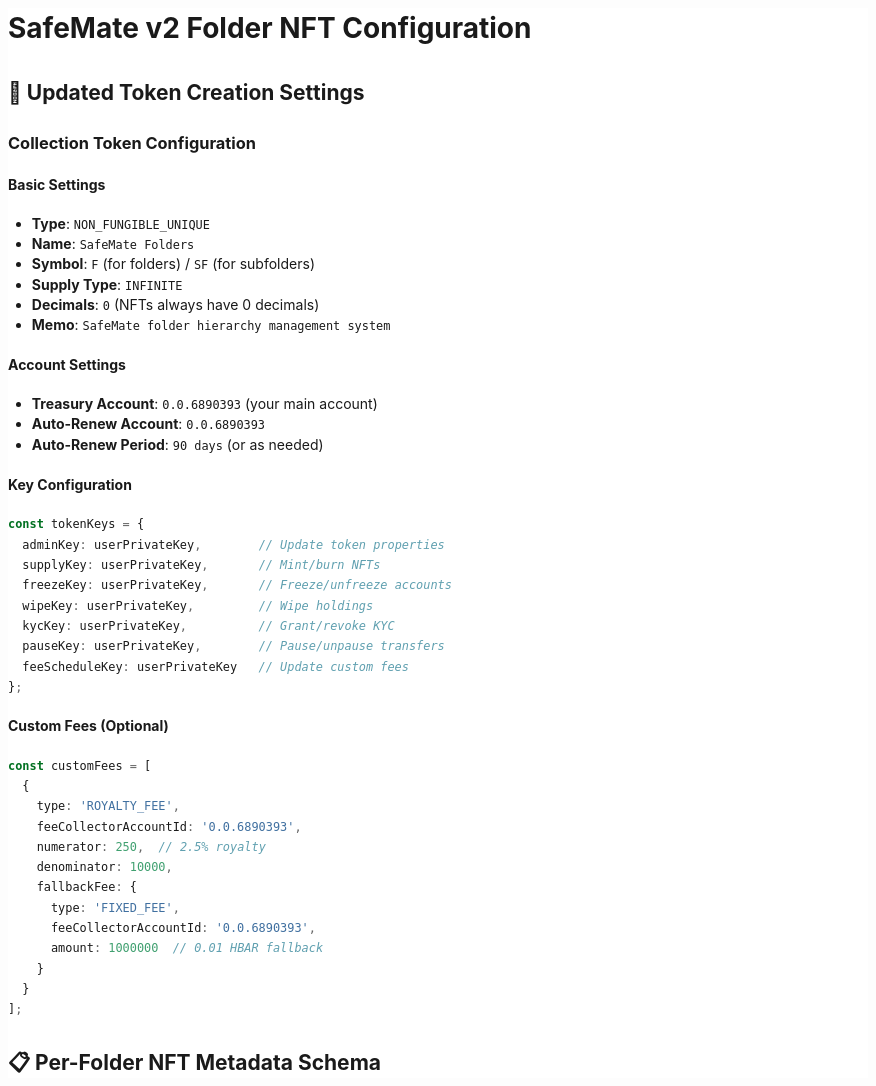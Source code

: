 # SafeMate v2 Folder NFT Configuration

## 🎯 Updated Token Creation Settings

### **Collection Token Configuration**

#### **Basic Settings**
- **Type**: `NON_FUNGIBLE_UNIQUE`
- **Name**: `SafeMate Folders`
- **Symbol**: `F` (for folders) / `SF` (for subfolders)
- **Supply Type**: `INFINITE`
- **Decimals**: `0` (NFTs always have 0 decimals)
- **Memo**: `SafeMate folder hierarchy management system`

#### **Account Settings**
- **Treasury Account**: `0.0.6890393` (your main account)
- **Auto-Renew Account**: `0.0.6890393`
- **Auto-Renew Period**: `90 days` (or as needed)

#### **Key Configuration**
```typescript
const tokenKeys = {
  adminKey: userPrivateKey,        // Update token properties
  supplyKey: userPrivateKey,       // Mint/burn NFTs
  freezeKey: userPrivateKey,       // Freeze/unfreeze accounts
  wipeKey: userPrivateKey,         // Wipe holdings
  kycKey: userPrivateKey,          // Grant/revoke KYC
  pauseKey: userPrivateKey,        // Pause/unpause transfers
  feeScheduleKey: userPrivateKey   // Update custom fees
};
```

#### **Custom Fees (Optional)**
```typescript
const customFees = [
  {
    type: 'ROYALTY_FEE',
    feeCollectorAccountId: '0.0.6890393',
    numerator: 250,  // 2.5% royalty
    denominator: 10000,
    fallbackFee: {
      type: 'FIXED_FEE',
      feeCollectorAccountId: '0.0.6890393',
      amount: 1000000  // 0.01 HBAR fallback
    }
  }
];
```

## 📋 Per-Folder NFT Metadata Schema
